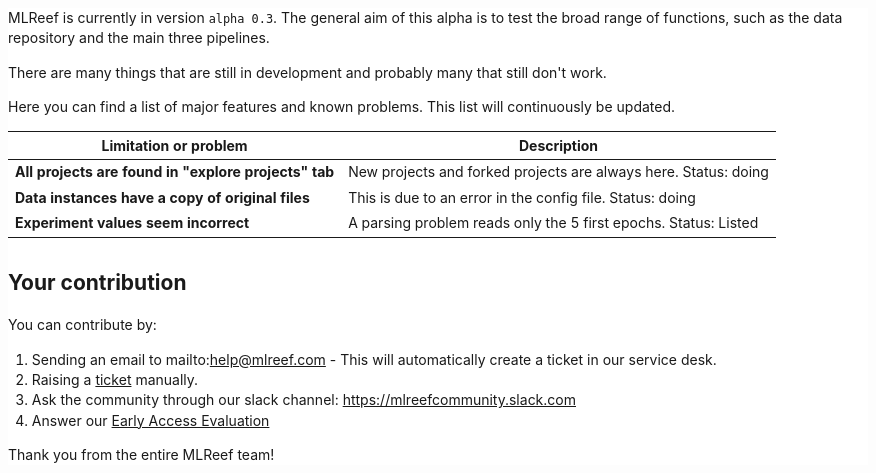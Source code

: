 MLReef is currently in version `alpha 0.3`. The general aim of this alpha is to test the broad range of functions, such as the data repository and the main three pipelines.

There are many things that are still in development and probably many that still don't work.

Here you can find a list of major features and known problems. This list will continuously be updated.

| Limitation or problem | Description |
|---|---|
| **All projects are found in "explore projects" tab** | New projects and forked projects are always here. Status: doing |
| **Data instances have a copy of original files** | This is due to an error in the config file. Status: doing |
| **Experiment values seem incorrect** | A parsing problem reads only the 5 first epochs. Status: Listed |


## <a name="your_contribution"></a> Your contribution

You can contribute by:

1.  Sending an email to mailto:help@mlreef.com - This will automatically create a ticket in our service desk.
2.  Raising a [ticket](https://gitlab.com/mlreef/mlreef/issues) manually.
3.  Ask the community through our slack channel: https://mlreefcommunity.slack.com
4.  Answer our [Early Access Evaluation](https://mlreef.typeform.com/to/X0QUt2)

Thank you from the entire MLReef team!

